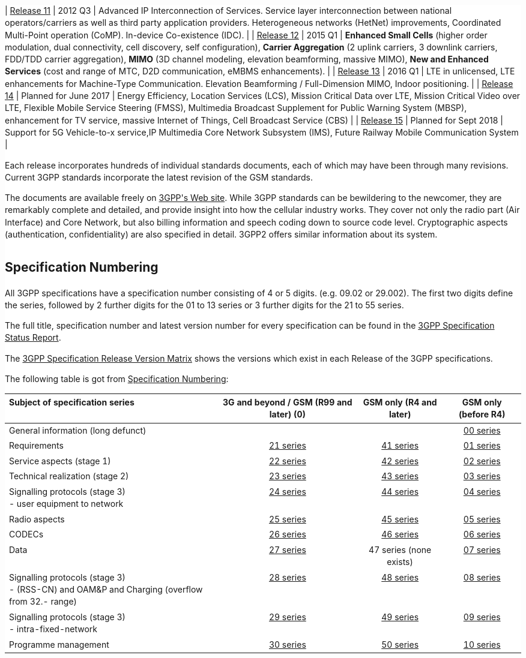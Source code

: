 | [Release 11](http://www.3gpp.org/release-11) | 2012 Q3 | Advanced IP Interconnection of Services. Service layer interconnection between national operators/carriers as well as third party application providers. Heterogeneous networks (HetNet) improvements, Coordinated Multi-Point operation (CoMP). In-device Co-existence (IDC). |
| [Release 12](http://www.3gpp.org/release-12) | 2015 Q1 | **Enhanced Small Cells** (higher order modulation, dual connectivity, cell discovery, self configuration), **Carrier Aggregation** (2 uplink carriers, 3 downlink carriers, FDD/TDD carrier aggregation), **MIMO** (3D channel modeling, elevation beamforming, massive MIMO), **New and Enhanced Services** (cost and range of MTC, D2D communication, eMBMS enhancements). |
| [Release 13](http://www.3gpp.org/release-13) | 2016 Q1 | LTE in unlicensed, LTE enhancements for Machine-Type Communication. Elevation Beamforming / Full-Dimension MIMO, Indoor positioning. |
| [Release 14](http://www.3gpp.org/release-14) | Planned for June 2017 | Energy Efficiency, Location Services (LCS), Mission Critical Data over LTE, Mission Critical Video over LTE, Flexible Mobile Service Steering (FMSS), Multimedia Broadcast Supplement for Public Warning System (MBSP), enhancement for TV service, massive Internet of Things, Cell Broadcast Service (CBS) |
| [Release 15](http://www.3gpp.org/release-15) | Planned for Sept 2018 | Support for 5G Vehicle-to-x service,IP Multimedia Core Network Subsystem (IMS), Future Railway Mobile Communication System |

<p/>

Each release incorporates hundreds of individual standards documents, each of which may have been through many revisions. Current 3GPP standards incorporate the latest revision of the GSM standards.

The documents are available freely on [3GPP's Web site](http://www.3gpp.org/ftp/specs/latest/). While 3GPP standards can be bewildering to the newcomer, they are remarkably complete and detailed, and provide insight into how the cellular industry works. They cover not only the radio part (Air Interface) and Core Network, but also billing information and speech coding down to source code level. Cryptographic aspects (authentication, confidentiality) are also specified in detail. 3GPP2 offers similar information about its system.

## Specification Numbering

All 3GPP specifications have a specification number consisting of 4 or 5 digits. (e.g. 09.02 or 29.002). The first two digits define the series, followed by 2 further digits for the 01 to 13 series or 3 further digits for the 21 to 55 series.

The full title, specification number and latest version number for every specification can be found in the [3GPP Specification Status Report](http://www.3gpp.org/ftp/Specs/html-info/status-report.htm).

The [3GPP Specification Release Version Matrix](http://www.3gpp.org/ftp/Specs/html-info/SpecReleaseMatrix.htm) shows the versions which exist in each Release of the 3GPP specifications.

The following table is got from [Specification Numbering](http://www.3gpp.org/specifications/79-specification-numbering):

| Subject of specification series | 3G and beyond / GSM (R99 and later) (0) | GSM only (R4 and later) | GSM only (before R4) |
| :------------------------------ | :-------------------------------------: | :---------------------: | :------------------: |
| General information (long defunct) | | | [00 series](http://www.3gpp.org/ftp/Specs/html-info/00-series.htm) |
| Requirements | [21 series](http://www.3gpp.org/ftp/Specs/html-info/21-series.htm) | [41 series](http://www.3gpp.org/ftp/Specs/html-info/41-series.htm) | [01 series](http://www.3gpp.org/ftp/Specs/html-info/01-series.htm) |
| Service aspects (stage 1) | [22 series](http://www.3gpp.org/ftp/Specs/html-info/22-series.htm) | [42 series](http://www.3gpp.org/ftp/Specs/html-info/42-series.htm) | [02 series](http://www.3gpp.org/ftp/Specs/html-info/02-series.htm) |
| Technical realization (stage 2) | [23 series](http://www.3gpp.org/ftp/Specs/html-info/23-series.htm) | [43 series](http://www.3gpp.org/ftp/Specs/html-info/43-series.htm) | [03 series](http://www.3gpp.org/ftp/Specs/html-info/03-series.htm) |
| Signalling protocols (stage 3)<br>- user equipment to network | [24 series](http://www.3gpp.org/ftp/Specs/html-info/24-series.htm) | [44 series](http://www.3gpp.org/ftp/Specs/html-info/44-series.htm) | [04 series](http://www.3gpp.org/ftp/Specs/html-info/04-series.htm) |
| Radio aspects | [25 series](http://www.3gpp.org/ftp/Specs/html-info/25-series.htm) | [45 series](http://www.3gpp.org/ftp/Specs/html-info/45-series.htm) | [05 series](http://www.3gpp.org/ftp/Specs/html-info/05-series.htm) |
| CODECs | [26 series](http://www.3gpp.org/ftp/Specs/html-info/26-series.htm) | [46 series](http://www.3gpp.org/ftp/Specs/html-info/46-series.htm) | [06 series](http://www.3gpp.org/ftp/Specs/html-info/06-series.htm) |
| Data | [27 series](http://www.3gpp.org/ftp/Specs/html-info/27-series.htm) | 47 series (none exists) | [07 series](http://www.3gpp.org/ftp/Specs/html-info/07-series.htm) |
| Signalling protocols (stage 3)<br>- (RSS-CN) and OAM&P and Charging (overflow from 32.- range) | [28 series](http://www.3gpp.org/ftp/Specs/html-info/28-series.htm) | [48 series](http://www.3gpp.org/ftp/Specs/html-info/48-series.htm) | [08 series](http://www.3gpp.org/ftp/Specs/html-info/08-series.htm) |
| Signalling protocols (stage 3)<br>- intra-fixed-network | [29 series](http://www.3gpp.org/ftp/Specs/html-info/29-series.htm) | [49 series](http://www.3gpp.org/ftp/Specs/html-info/49-series.htm) | [09 series](http://www.3gpp.org/ftp/Specs/html-info/09-series.htm) |
| Programme management | [30 series](http://www.3gpp.org/ftp/Specs/html-info/30-series.htm) | [50 series](http://www.3gpp.org/ftp/Specs/html-info/50-series.htm) | [10 series](http://www.3gpp.org/ftp/Specs/html-info/10-series.htm) |